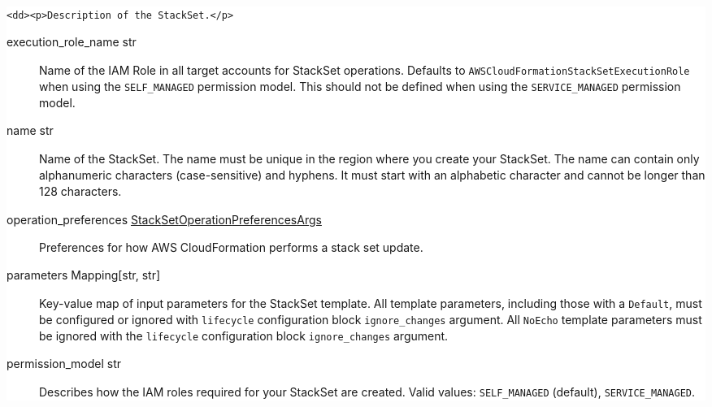     <dd><p>Description of the StackSet.</p>
</dd><dt class="property-optional"
            title="Optional">
        <span id="execution_role_name_python">
<a data-swiftype-name="resource-property" data-swiftype-type="text" href="#execution_role_name_python" style="color: inherit; text-decoration: inherit;">execution_<wbr>role_<wbr>name</a>
</span>
        <span class="property-indicator"></span>
        <span class="property-type">str</span>
    </dt>
    <dd><p>Name of the IAM Role in all target accounts for StackSet operations. Defaults to <code>AWSCloudFormationStackSetExecutionRole</code> when using the <code>SELF_MANAGED</code> permission model. This should not be defined when using the <code>SERVICE_MANAGED</code> permission model.</p>
</dd><dt class="property-optional"
            title="Optional">
        <span id="name_python">
<a data-swiftype-name="resource-property" data-swiftype-type="text" href="#name_python" style="color: inherit; text-decoration: inherit;">name</a>
</span>
        <span class="property-indicator"></span>
        <span class="property-type">str</span>
    </dt>
    <dd><p>Name of the StackSet. The name must be unique in the region where you create your StackSet. The name can contain only alphanumeric characters (case-sensitive) and hyphens. It must start with an alphabetic character and cannot be longer than 128 characters.</p>
</dd><dt class="property-optional"
            title="Optional">
        <span id="operation_preferences_python">
<a data-swiftype-name="resource-property" data-swiftype-type="text" href="#operation_preferences_python" style="color: inherit; text-decoration: inherit;">operation_<wbr>preferences</a>
</span>
        <span class="property-indicator"></span>
        <span class="property-type"><a href="#stacksetoperationpreferences">Stack<wbr>Set<wbr>Operation<wbr>Preferences<wbr>Args</a></span>
    </dt>
    <dd><p>Preferences for how AWS CloudFormation performs a stack set update.</p>
</dd><dt class="property-optional"
            title="Optional">
        <span id="parameters_python">
<a data-swiftype-name="resource-property" data-swiftype-type="text" href="#parameters_python" style="color: inherit; text-decoration: inherit;">parameters</a>
</span>
        <span class="property-indicator"></span>
        <span class="property-type">Mapping[str, str]</span>
    </dt>
    <dd><p>Key-value map of input parameters for the StackSet template. All template parameters, including those with a <code>Default</code>, must be configured or ignored with <code>lifecycle</code> configuration block <code>ignore_changes</code> argument. All <code>NoEcho</code> template parameters must be ignored with the <code>lifecycle</code> configuration block <code>ignore_changes</code> argument.</p>
</dd><dt class="property-optional"
            title="Optional">
        <span id="permission_model_python">
<a data-swiftype-name="resource-property" data-swiftype-type="text" href="#permission_model_python" style="color: inherit; text-decoration: inherit;">permission_<wbr>model</a>
</span>
        <span class="property-indicator"></span>
        <span class="property-type">str</span>
    </dt>
    <dd><p>Describes how the IAM roles required for your StackSet are created. Valid values: <code>SELF_MANAGED</code> (default), <code>SERVICE_MANAGED</code>.</p>
</dd><dt class="property-optional"
            title="Optional">
        <span id="tags_python">